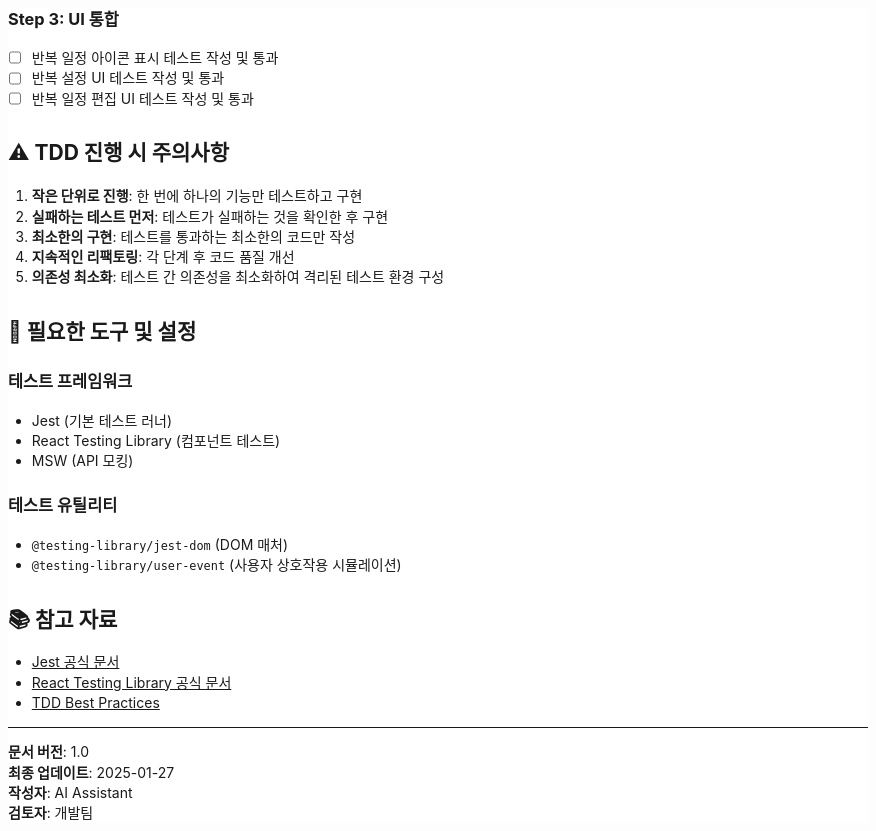 ### **Step 3: UI 통합**

- [ ] 반복 일정 아이콘 표시 테스트 작성 및 통과
- [ ] 반복 설정 UI 테스트 작성 및 통과
- [ ] 반복 일정 편집 UI 테스트 작성 및 통과

## ⚠️ TDD 진행 시 주의사항

1. **작은 단위로 진행**: 한 번에 하나의 기능만 테스트하고 구현
2. **실패하는 테스트 먼저**: 테스트가 실패하는 것을 확인한 후 구현
3. **최소한의 구현**: 테스트를 통과하는 최소한의 코드만 작성
4. **지속적인 리팩토링**: 각 단계 후 코드 품질 개선
5. **의존성 최소화**: 테스트 간 의존성을 최소화하여 격리된 테스트 환경 구성

## 🔧 필요한 도구 및 설정

### **테스트 프레임워크**

- Jest (기본 테스트 러너)
- React Testing Library (컴포넌트 테스트)
- MSW (API 모킹)

### **테스트 유틸리티**

- `@testing-library/jest-dom` (DOM 매처)
- `@testing-library/user-event` (사용자 상호작용 시뮬레이션)

## 📚 참고 자료

- [Jest 공식 문서](https://jestjs.io/)
- [React Testing Library 공식 문서](https://testing-library.com/docs/react-testing-library/intro/)
- [TDD Best Practices](https://www.agilealliance.org/glossary/tdd/)

---

**문서 버전**: 1.0  
**최종 업데이트**: 2025-01-27  
**작성자**: AI Assistant  
**검토자**: 개발팀
